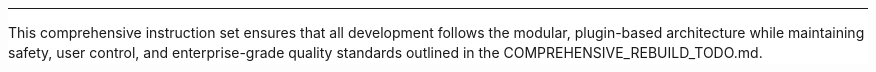 
---

This comprehensive instruction set ensures that all development follows the modular, plugin-based architecture while maintaining safety, user control, and enterprise-grade quality standards outlined in the COMPREHENSIVE_REBUILD_TODO.md.
